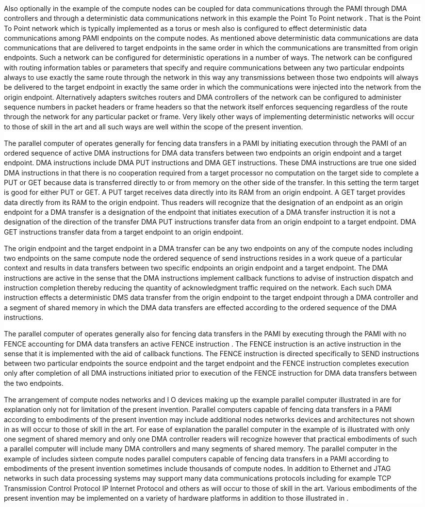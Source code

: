 Also optionally in the example of the compute nodes can be coupled for data communications through the PAMI through DMA controllers and through a deterministic data communications network in this example the Point To Point network . That is the Point To Point network which is typically implemented as a torus or mesh also is configured to effect deterministic data communications among PAMI endpoints on the compute nodes. As mentioned above deterministic data communications are data communications that are delivered to target endpoints in the same order in which the communications are transmitted from origin endpoints. Such a network can be configured for deterministic operations in a number of ways. The network can be configured with routing information tables or parameters that specify and require communications between any two particular endpoints always to use exactly the same route through the network in this way any transmissions between those two endpoints will always be delivered to the target endpoint in exactly the same order in which the communications were injected into the network from the origin endpoint. Alternatively adapters switches routers and DMA controllers of the network can be configured to administer sequence numbers in packet headers or frame headers so that the network itself enforces sequencing regardless of the route through the network for any particular packet or frame. Very likely other ways of implementing deterministic networks will occur to those of skill in the art and all such ways are well within the scope of the present invention.

The parallel computer of operates generally for fencing data transfers in a PAMI by initiating execution through the PAMI of an ordered sequence of active DMA instructions for DMA data transfers between two endpoints an origin endpoint and a target endpoint. DMA instructions include DMA PUT instructions and DMA GET instructions. These DMA instructions are true one sided DMA instructions in that there is no cooperation required from a target processor no computation on the target side to complete a PUT or GET because data is transferred directly to or from memory on the other side of the transfer. In this setting the term target is good for either PUT or GET. A PUT target receives data directly into its RAM from an origin endpoint. A GET target provides data directly from its RAM to the origin endpoint. Thus readers will recognize that the designation of an endpoint as an origin endpoint for a DMA transfer is a designation of the endpoint that initiates execution of a DMA transfer instruction it is not a designation of the direction of the transfer DMA PUT instructions transfer data from an origin endpoint to a target endpoint. DMA GET instructions transfer data from a target endpoint to an origin endpoint.

The origin endpoint and the target endpoint in a DMA transfer can be any two endpoints on any of the compute nodes including two endpoints on the same compute node the ordered sequence of send instructions resides in a work queue of a particular context and results in data transfers between two specific endpoints an origin endpoint and a target endpoint. The DMA instructions are active in the sense that the DMA instructions implement callback functions to advise of instruction dispatch and instruction completion thereby reducing the quantity of acknowledgment traffic required on the network. Each such DMA instruction effects a deterministic DMS data transfer from the origin endpoint to the target endpoint through a DMA controller and a segment of shared memory in which the DMA data transfers are effected according to the ordered sequence of the DMA instructions.

The parallel computer of operates generally also for fencing data transfers in the PAMI by executing through the PAMI with no FENCE accounting for DMA data transfers an active FENCE instruction . The FENCE instruction is an active instruction in the sense that it is implemented with the aid of callback functions. The FENCE instruction is directed specifically to SEND instructions between two particular endpoints the source endpoint and the target endpoint and the FENCE instruction completes execution only after completion of all DMA instructions initiated prior to execution of the FENCE instruction for DMA data transfers between the two endpoints.

The arrangement of compute nodes networks and I O devices making up the example parallel computer illustrated in are for explanation only not for limitation of the present invention. Parallel computers capable of fencing data transfers in a PAMI according to embodiments of the present invention may include additional nodes networks devices and architectures not shown in as will occur to those of skill in the art. For ease of explanation the parallel computer in the example of is illustrated with only one segment of shared memory and only one DMA controller readers will recognize however that practical embodiments of such a parallel computer will include many DMA controllers and many segments of shared memory. The parallel computer in the example of includes sixteen compute nodes parallel computers capable of fencing data transfers in a PAMI according to embodiments of the present invention sometimes include thousands of compute nodes. In addition to Ethernet and JTAG networks in such data processing systems may support many data communications protocols including for example TCP Transmission Control Protocol IP Internet Protocol and others as will occur to those of skill in the art. Various embodiments of the present invention may be implemented on a variety of hardware platforms in addition to those illustrated in .
